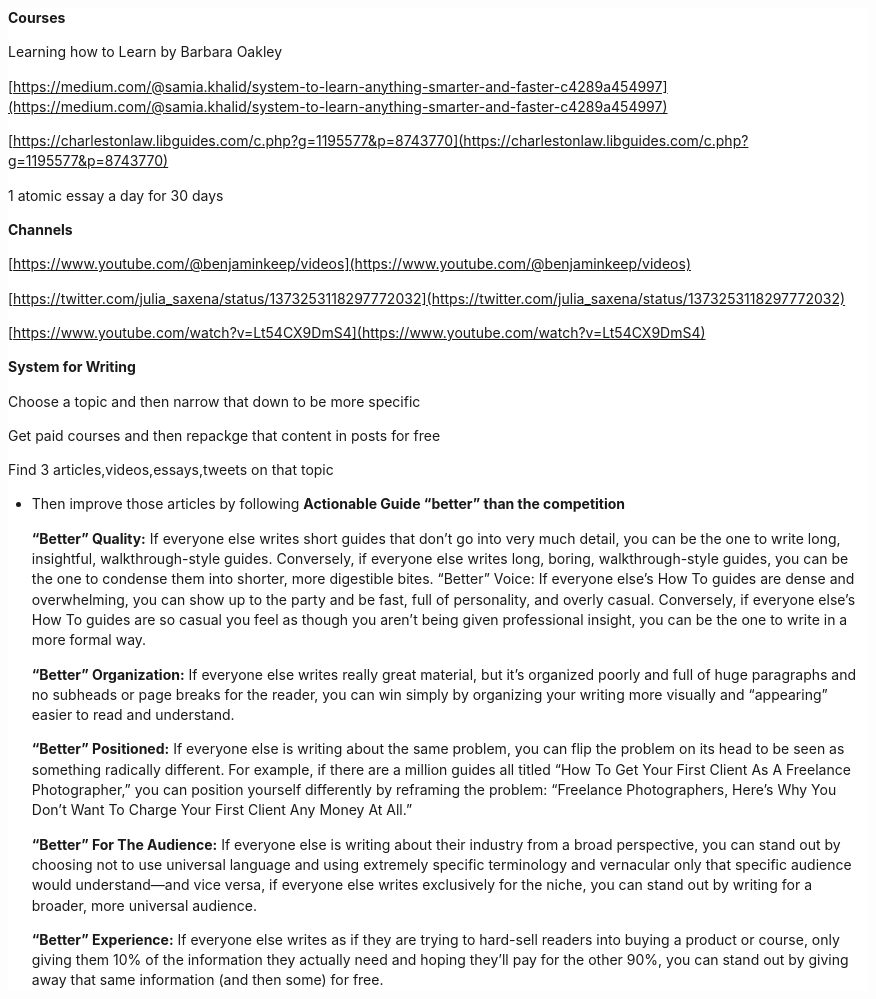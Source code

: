 **Courses**

Learning how to Learn by Barbara Oakley

[https://medium.com/@samia.khalid/system-to-learn-anything-smarter-and-faster-c4289a454997](https://medium.com/@samia.khalid/system-to-learn-anything-smarter-and-faster-c4289a454997)

[https://charlestonlaw.libguides.com/c.php?g=1195577&p=8743770](https://charlestonlaw.libguides.com/c.php?g=1195577&p=8743770)

1 atomic essay a day for 30 days

**Channels**

[https://www.youtube.com/@benjaminkeep/videos](https://www.youtube.com/@benjaminkeep/videos)

[https://twitter.com/julia_saxena/status/1373253118297772032](https://twitter.com/julia_saxena/status/1373253118297772032)

[https://www.youtube.com/watch?v=Lt54CX9DmS4](https://www.youtube.com/watch?v=Lt54CX9DmS4)

**System for Writing**

Choose a topic and then narrow that down to be more specific

Get paid courses and then repackge that content in posts for free

Find 3 articles,videos,essays,tweets on that topic

- Then improve those articles by following **Actionable Guide “better” than the competition**
    
    **“Better” Quality:** If everyone else writes short guides that don’t go into very much detail, you can be the one to write long, insightful, walkthrough-style guides. Conversely, if everyone else writes long, boring, walkthrough-style guides, you can be the one to condense them into shorter, more digestible bites. “Better” Voice: If everyone else’s How To guides are dense and overwhelming, you can show up to the party and be fast, full of personality, and overly casual. Conversely, if everyone else’s How To guides are so casual you feel as though you aren’t being given professional insight, you can be the one to write in a more formal way.
    
    **“Better” Organization:** If everyone else writes really great material, but it’s organized poorly and full of huge paragraphs and no subheads or page breaks for the reader, you can win simply by organizing your writing more visually and “appearing” easier to read and understand.
    
    **“Better” Positioned:** If everyone else is writing about the same problem, you can flip the problem on its head to be seen as something radically different. For example, if there are a million guides all titled “How To Get Your First Client As A Freelance Photographer,” you can position yourself differently by reframing the problem: “Freelance Photographers, Here’s Why You Don’t Want To Charge Your First Client Any Money At All.”
    
    **“Better” For The Audience:** If everyone else is writing about their industry from a broad perspective, you can stand out by choosing not to use universal language and using extremely specific terminology and vernacular only that specific audience would understand—and vice versa, if everyone else writes exclusively for the niche, you can stand out by writing for a broader, more universal audience.
    
    **“Better” Experience:** If everyone else writes as if they are trying to hard-sell readers into buying a product or course, only giving them 10% of the information they actually need and hoping they’ll pay for the other 90%, you can stand out by giving away that same information (and then some) for free.
    